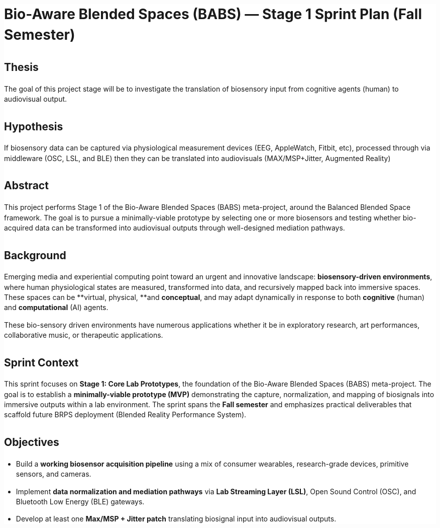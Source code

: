 # Bio-Aware Blended Spaces (BABS) — Stage 1 Sprint Plan (Fall Semester)

## **Thesis**

The goal of this project stage will be to investigate the translation of biosensory input from cognitive agents (human) to audiovisual output.

## **Hypothesis**

If biosensory data can be captured via physiological measurement devices (EEG, AppleWatch, Fitbit, etc), processed through via middleware (OSC, LSL, and BLE) then they can be translated into audiovisuals (MAX/MSP+Jitter, Augmented Reality)

## **Abstract**

This project performs Stage 1 of the Bio-Aware Blended Spaces (BABS) meta-project, around the Balanced Blended Space framework. The goal is to pursue a minimally-viable prototype by selecting one or more biosensors and testing whether bio-acquired data can be transformed into audiovisual outputs through well-designed mediation pathways.

## **Background**

Emerging media and experiential computing point toward an urgent and innovative landscape: **biosensory-driven environments**, where human physiological states are measured, transformed into data, and recursively mapped back into immersive spaces. These spaces can be **virtual, physical, **and **conceptual**, and may adapt dynamically in response to both **cognitive** (human) and **computational** (AI) agents.

These bio-sensory driven environments have numerous applications whether it be in exploratory research, art performances, collaborative music, or therapeutic applications.

## **Sprint Context**

This sprint focuses on **Stage 1: Core Lab Prototypes**, the foundation of the Bio-Aware Blended Spaces (BABS) meta-project. The goal is to establish a **minimally-viable prototype (MVP)** demonstrating the capture, normalization, and mapping of biosignals into immersive outputs within a lab environment. The sprint spans the **Fall semester** and emphasizes practical deliverables that scaffold future BRPS deployment (Blended Reality Performance System).


## **Objectives**

- Build a **working biosensor acquisition pipeline** using a mix of consumer wearables, research-grade devices, primitive sensors, and cameras.

- Implement **data normalization and mediation pathways** via **Lab Streaming Layer (LSL)**, Open Sound Control (OSC), and Bluetooth Low Energy (BLE) gateways.

- Develop at least one **Max/MSP + Jitter patch** translating biosignal input into audiovisual outputs.
